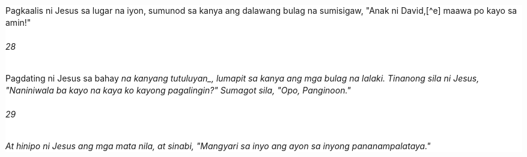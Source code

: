 




Pagkaalis ni Jesus sa lugar na iyon, sumunod sa kanya ang dalawang bulag na sumisigaw, "Anak ni David,[^e] maawa po kayo sa amin!" 





















###### 28 










Pagdating ni Jesus sa bahay <i class="trans-change">na kanyang tutuluyan_, lumapit sa kanya ang mga bulag na lalaki. Tinanong sila ni Jesus, "Naniniwala ba kayo na kaya ko kayong pagalingin?" Sumagot sila, "Opo, Panginoon." 





















###### 29 










At hinipo ni Jesus ang mga mata nila, at sinabi, "Mangyari sa inyo ang ayon sa inyong pananampalataya." 







